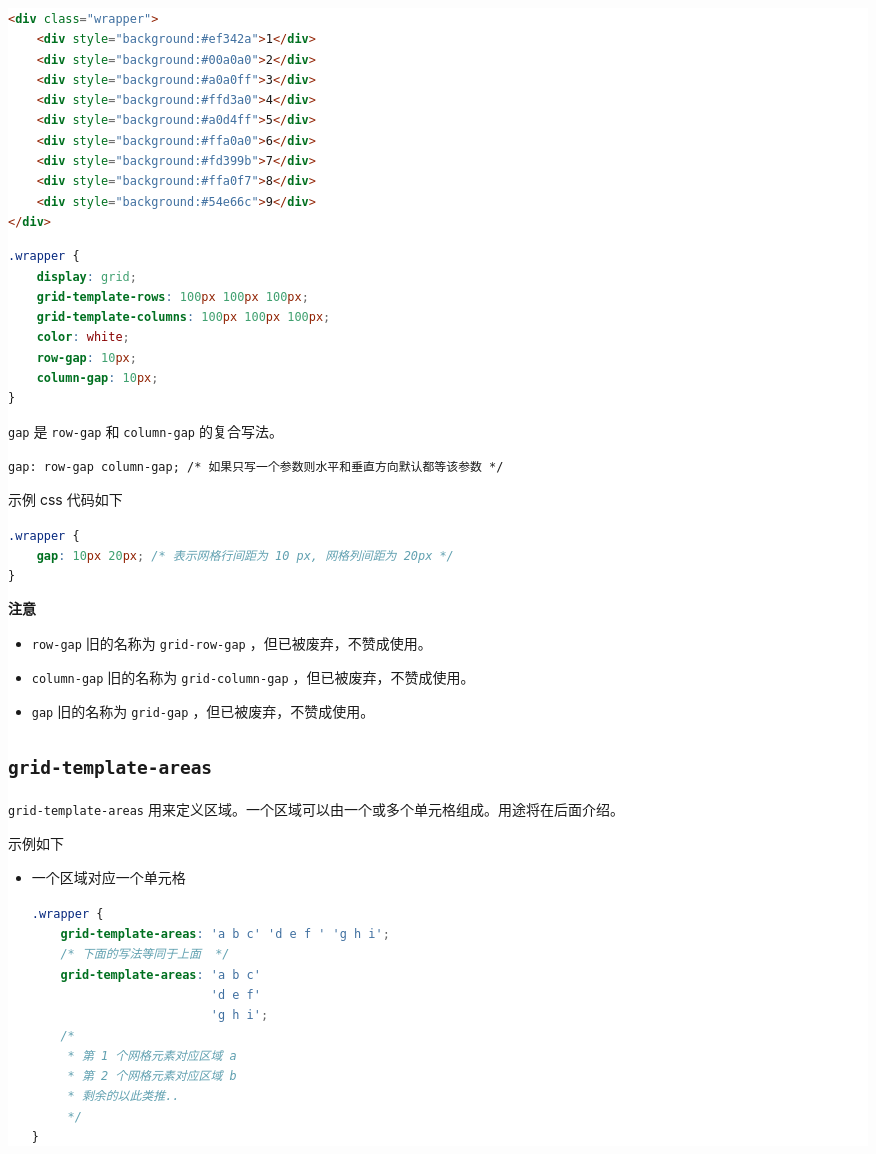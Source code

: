 ```html
<div class="wrapper">
    <div style="background:#ef342a">1</div>
    <div style="background:#00a0a0">2</div>
    <div style="background:#a0a0ff">3</div>
    <div style="background:#ffd3a0">4</div>
    <div style="background:#a0d4ff">5</div>
    <div style="background:#ffa0a0">6</div>
    <div style="background:#fd399b">7</div>
    <div style="background:#ffa0f7">8</div>
    <div style="background:#54e66c">9</div>
</div>
```

```css
.wrapper {
    display: grid;
    grid-template-rows: 100px 100px 100px;
    grid-template-columns: 100px 100px 100px;
    color: white;
    row-gap: 10px;
    column-gap: 10px;
}
```

`gap` 是 `row-gap` 和 `column-gap` 的复合写法。

```
gap: row-gap column-gap; /* 如果只写一个参数则水平和垂直方向默认都等该参数 */
```

示例 css 代码如下


```css
.wrapper {
    gap: 10px 20px; /* 表示网格行间距为 10 px, 网格列间距为 20px */
}
```

**注意**

* `row-gap` 旧的名称为 `grid-row-gap` ，但已被废弃，不赞成使用。
  
* `column-gap` 旧的名称为 `grid-column-gap` ，但已被废弃，不赞成使用。

* `gap` 旧的名称为 `grid-gap` ，但已被废弃，不赞成使用。

## `grid-template-areas`

`grid-template-areas` 用来定义区域。一个区域可以由一个或多个单元格组成。用途将在后面介绍。

示例如下

*  一个区域对应一个单元格
  
    ```css
    .wrapper {
        grid-template-areas: 'a b c' 'd e f ' 'g h i';
        /* 下面的写法等同于上面  */
        grid-template-areas: 'a b c'
                             'd e f'
                             'g h i';
        /* 
         * 第 1 个网格元素对应区域 a
         * 第 2 个网格元素对应区域 b
         * 剩余的以此类推..
         */        
    }
    ```
